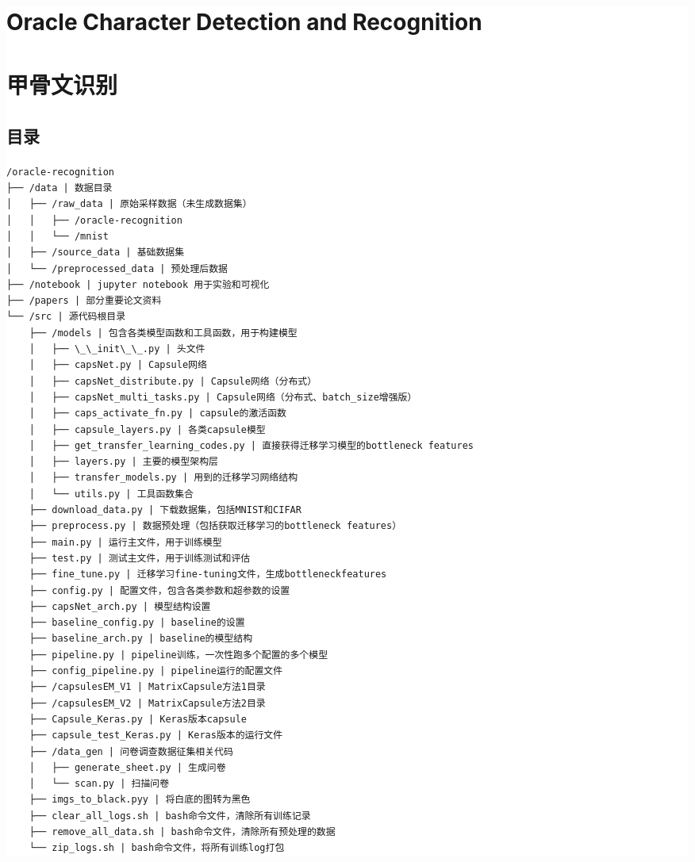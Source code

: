 # Oracle Character Detection and Recognition
# 甲骨文识别

## 目录
```
/oracle-recognition
├── /data | 数据目录
│   ├── /raw_data | 原始采样数据（未生成数据集）
│   │   ├── /oracle-recognition
│   │   └── /mnist
│   ├── /source_data | 基础数据集
│   └── /preprocessed_data | 预处理后数据
├── /notebook | jupyter notebook 用于实验和可视化
├── /papers | 部分重要论文资料
└── /src | 源代码根目录
    ├── /models | 包含各类模型函数和工具函数，用于构建模型
    │   ├── \_\_init\_\_.py | 头文件
    │   ├── capsNet.py | Capsule网络
    │   ├── capsNet_distribute.py | Capsule网络（分布式）
    │   ├── capsNet_multi_tasks.py | Capsule网络（分布式、batch_size增强版）
    │   ├── caps_activate_fn.py | capsule的激活函数
    │   ├── capsule_layers.py | 各类capsule模型
    │   ├── get_transfer_learning_codes.py | 直接获得迁移学习模型的bottleneck features
    │   ├── layers.py | 主要的模型架构层
    │   ├── transfer_models.py | 用到的迁移学习网络结构
    │   └── utils.py | 工具函数集合
    ├── download_data.py | 下载数据集，包括MNIST和CIFAR
    ├── preprocess.py | 数据预处理（包括获取迁移学习的bottleneck features）
    ├── main.py | 运行主文件，用于训练模型
    ├── test.py | 测试主文件，用于训练测试和评估
    ├── fine_tune.py | 迁移学习fine-tuning文件，生成bottleneckfeatures
    ├── config.py | 配置文件，包含各类参数和超参数的设置
    ├── capsNet_arch.py | 模型结构设置
    ├── baseline_config.py | baseline的设置
    ├── baseline_arch.py | baseline的模型结构
    ├── pipeline.py | pipeline训练，一次性跑多个配置的多个模型
    ├── config_pipeline.py | pipeline运行的配置文件
    ├── /capsulesEM_V1 | MatrixCapsule方法1目录
    ├── /capsulesEM_V2 | MatrixCapsule方法2目录
    ├── Capsule_Keras.py | Keras版本capsule
    ├── capsule_test_Keras.py | Keras版本的运行文件
    ├── /data_gen | 问卷调查数据征集相关代码
    │   ├── generate_sheet.py | 生成问卷
    │   └── scan.py | 扫描问卷
    ├── imgs_to_black.pyy | 将白底的图转为黑色
    ├── clear_all_logs.sh | bash命令文件，清除所有训练记录
    ├── remove_all_data.sh | bash命令文件，清除所有预处理的数据
    └── zip_logs.sh | bash命令文件，将所有训练log打包
```
    